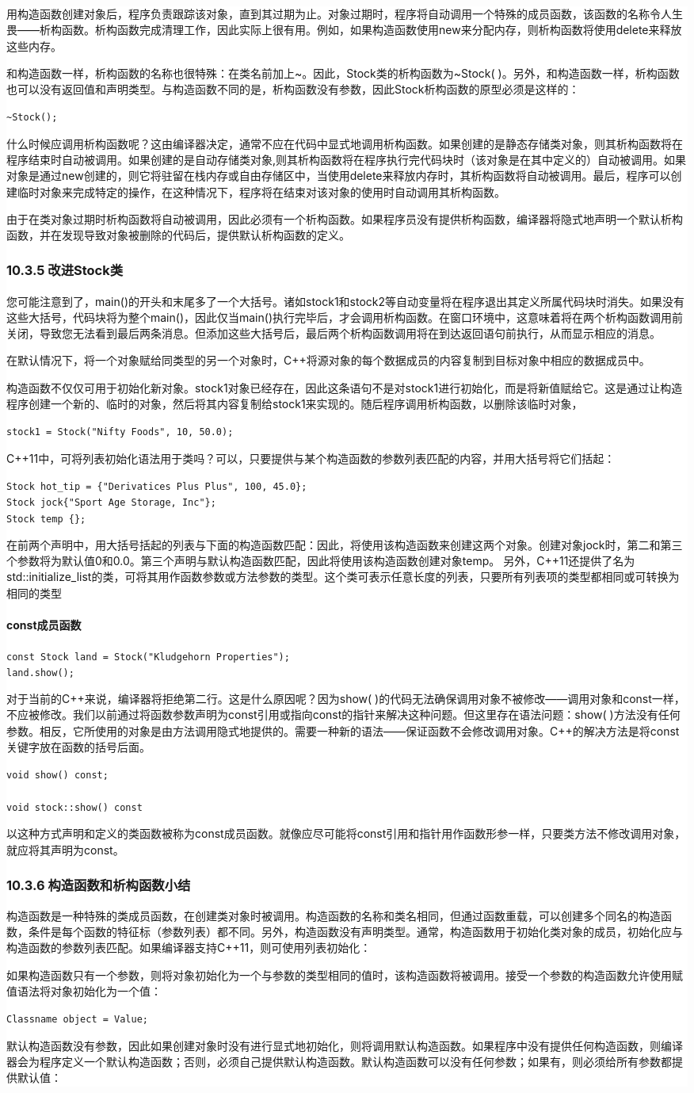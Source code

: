用构造函数创建对象后，程序负责跟踪该对象，直到其过期为止。对象过期时，程序将自动调用一个特殊的成员函数，该函数的名称令人生畏——析构函数。析构函数完成清理工作，因此实际上很有用。例如，如果构造函数使用new来分配内存，则析构函数将使用delete来释放这些内存。

和构造函数一样，析构函数的名称也很特殊：在类名前加上~。因此，Stock类的析构函数为~Stock( )。另外，和构造函数一样，析构函数也可以没有返回值和声明类型。与构造函数不同的是，析构函数没有参数，因此Stock析构函数的原型必须是这样的：
```
~Stock();
```
什么时候应调用析构函数呢？这由编译器决定，通常不应在代码中显式地调用析构函数。如果创建的是静态存储类对象，则其析构函数将在程序结束时自动被调用。如果创建的是自动存储类对象,则其析构函数将在程序执行完代码块时（该对象是在其中定义的）自动被调用。如果对象是通过new创建的，则它将驻留在栈内存或自由存储区中，当使用delete来释放内存时，其析构函数将自动被调用。最后，程序可以创建临时对象来完成特定的操作，在这种情况下，程序将在结束对该对象的使用时自动调用其析构函数。

由于在类对象过期时析构函数将自动被调用，因此必须有一个析构函数。如果程序员没有提供析构函数，编译器将隐式地声明一个默认析构函数，并在发现导致对象被删除的代码后，提供默认析构函数的定义。
### 10.3.5 改进Stock类
您可能注意到了，main()的开头和末尾多了一个大括号。诸如stock1和stock2等自动变量将在程序退出其定义所属代码块时消失。如果没有这些大括号，代码块将为整个main()，因此仅当main()执行完毕后，才会调用析构函数。在窗口环境中，这意味着将在两个析构函数调用前关闭，导致您无法看到最后两条消息。但添加这些大括号后，最后两个析构函数调用将在到达返回语句前执行，从而显示相应的消息。

在默认情况下，将一个对象赋给同类型的另一个对象时，C++将源对象的每个数据成员的内容复制到目标对象中相应的数据成员中。

构造函数不仅仅可用于初始化新对象。stock1对象已经存在，因此这条语句不是对stock1进行初始化，而是将新值赋给它。这是通过让构造程序创建一个新的、临时的对象，然后将其内容复制给stock1来实现的。随后程序调用析构函数，以删除该临时对象，
```
stock1 = Stock("Nifty Foods", 10, 50.0);
```

C++11中，可将列表初始化语法用于类吗？可以，只要提供与某个构造函数的参数列表匹配的内容，并用大括号将它们括起：
```
Stock hot_tip = {"Derivatices Plus Plus", 100, 45.0};
Stock jock{"Sport Age Storage, Inc"};
Stock temp {};
```
在前两个声明中，用大括号括起的列表与下面的构造函数匹配：因此，将使用该构造函数来创建这两个对象。创建对象jock时，第二和第三个参数将为默认值0和0.0。第三个声明与默认构造函数匹配，因此将使用该构造函数创建对象temp。
另外，C++11还提供了名为std::initialize_list的类，可将其用作函数参数或方法参数的类型。这个类可表示任意长度的列表，只要所有列表项的类型都相同或可转换为相同的类型
#### const成员函数
```
const Stock land = Stock("Kludgehorn Properties");
land.show();
```
对于当前的C++来说，编译器将拒绝第二行。这是什么原因呢？因为show( )的代码无法确保调用对象不被修改——调用对象和const一样，不应被修改。我们以前通过将函数参数声明为const引用或指向const的指针来解决这种问题。但这里存在语法问题：show( )方法没有任何参数。相反，它所使用的对象是由方法调用隐式地提供的。需要一种新的语法——保证函数不会修改调用对象。C++的解决方法是将const关键字放在函数的括号后面。
```
void show() const;

void stock::show() const
```
以这种方式声明和定义的类函数被称为const成员函数。就像应尽可能将const引用和指针用作函数形参一样，只要类方法不修改调用对象，就应将其声明为const。
### 10.3.6 构造函数和析构函数小结
构造函数是一种特殊的类成员函数，在创建类对象时被调用。构造函数的名称和类名相同，但通过函数重载，可以创建多个同名的构造函数，条件是每个函数的特征标（参数列表）都不同。另外，构造函数没有声明类型。通常，构造函数用于初始化类对象的成员，初始化应与构造函数的参数列表匹配。如果编译器支持C++11，则可使用列表初始化：

如果构造函数只有一个参数，则将对象初始化为一个与参数的类型相同的值时，该构造函数将被调用。接受一个参数的构造函数允许使用赋值语法将对象初始化为一个值：
```
Classname object = Value;
```
默认构造函数没有参数，因此如果创建对象时没有进行显式地初始化，则将调用默认构造函数。如果程序中没有提供任何构造函数，则编译器会为程序定义一个默认构造函数；否则，必须自己提供默认构造函数。默认构造函数可以没有任何参数；如果有，则必须给所有参数都提供默认值：
